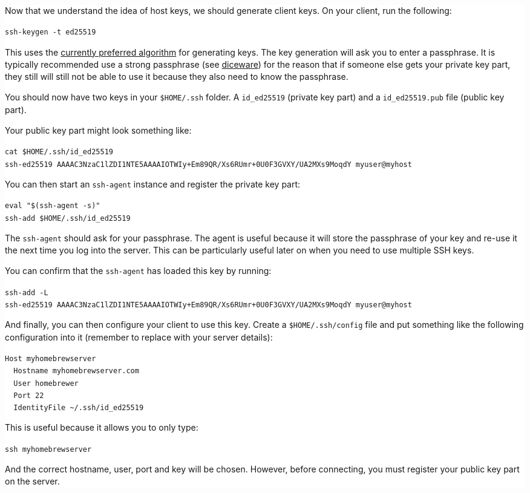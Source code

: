 Now that we understand the idea of host keys, we should generate client keys. On your client, run the following:

```
ssh-keygen -t ed25519
```

This uses the [currently preferred algorithm](https://wiki.archlinux.org/index.php/SSH_keys#Generating_an_SSH_key_pair) for generating keys. The key generation will ask you to enter a passphrase. It is typically recommended use a strong passphrase (see [diceware](https://www.rempe.us/diceware/#eff)) for the reason that if someone else gets your private key part, they still will still not be able to use it because they also need to know the passphrase.

You should now have two keys in your `$HOME/.ssh` folder. A `id_ed25519` (private key part) and a `id_ed25519.pub` file (public key part).

Your public key part might look something like:

```
cat $HOME/.ssh/id_ed25519
ssh-ed25519 AAAAC3NzaC1lZDI1NTE5AAAAIOTWIy+Em89QR/Xs6RUmr+0U0F3GVXY/UA2MXs9MoqdY myuser@myhost
```

You can then start an `ssh-agent` instance and register the private key part:

```
eval "$(ssh-agent -s)"
ssh-add $HOME/.ssh/id_ed25519
```

The `ssh-agent` should ask for your passphrase. The agent is useful because it will store the passphrase of your key and re-use it the next time you log into the server. This can be particularly useful later on when you need to use multiple SSH keys.

You can confirm that the `ssh-agent` has loaded this key by running:

```
ssh-add -L
ssh-ed25519 AAAAC3NzaC1lZDI1NTE5AAAAIOTWIy+Em89QR/Xs6RUmr+0U0F3GVXY/UA2MXs9MoqdY myuser@myhost
```

And finally, you can then configure your client to use this key. Create a `$HOME/.ssh/config` file and put something like the following configuration into it (remember to replace with your server details):

```
Host myhomebrewserver
  Hostname myhomebrewserver.com
  User homebrewer
  Port 22
  IdentityFile ~/.ssh/id_ed25519
```

This is useful because it allows you to only type:

```
ssh myhomebrewserver
```

And the correct hostname, user, port and key will be chosen. However, before connecting, you must register your public key part on the server.
